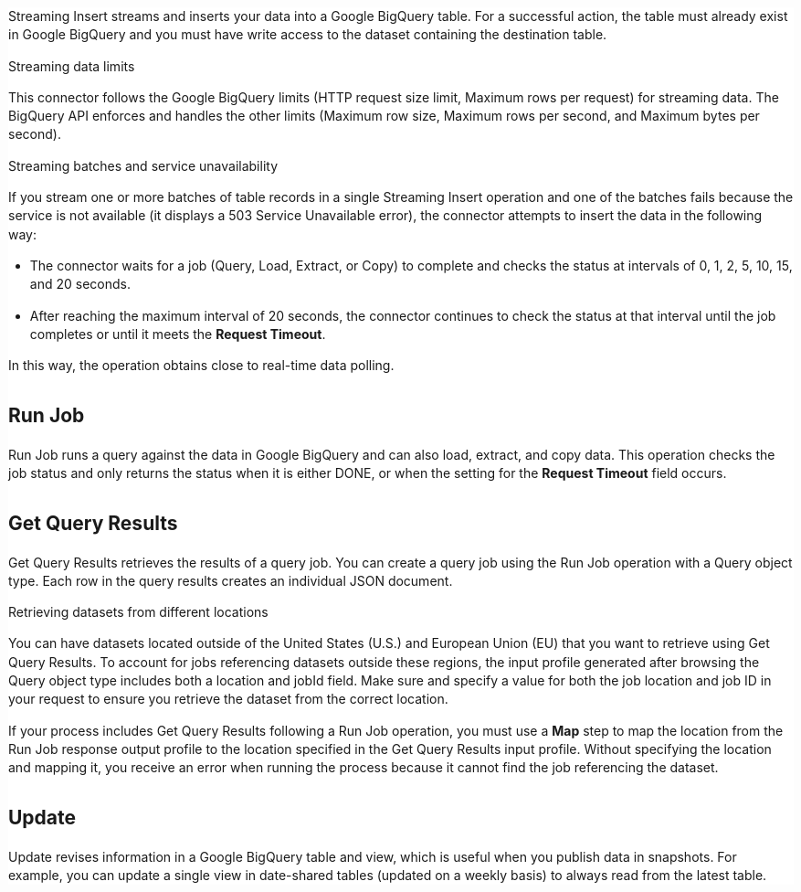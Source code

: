 Streaming Insert streams and inserts your data into a Google BigQuery table. For a successful action, the table must already exist in Google BigQuery and you must have write access to the dataset containing the destination table.

Streaming data limits

This connector follows the Google BigQuery limits \(HTTP request size limit, Maximum rows per request\) for streaming data. The BigQuery API enforces and handles the other limits \(Maximum row size, Maximum rows per second, and Maximum bytes per second\).

Streaming batches and service unavailability

If you stream one or more batches of table records in a single Streaming Insert operation and one of the batches fails because the service is not available \(it displays a 503 Service Unavailable error\), the connector attempts to insert the data in the following way:

-   The connector waits for a job \(Query, Load, Extract, or Copy\) to complete and checks the status at intervals of 0, 1, 2, 5, 10, 15, and 20 seconds.

-   After reaching the maximum interval of 20 seconds, the connector continues to check the status at that interval until the job completes or until it meets the **Request Timeout**.


In this way, the operation obtains close to real-time data polling.

## Run Job 

Run Job runs a query against the data in Google BigQuery and can also load, extract, and copy data. This operation checks the job status and only returns the status when it is either DONE, or when the setting for the **Request Timeout** field occurs.

## Get Query Results 

Get Query Results retrieves the results of a query job. You can create a query job using the Run Job operation with a Query object type. Each row in the query results creates an individual JSON document.

Retrieving datasets from different locations

You can have datasets located outside of the United States \(U.S.\) and European Union \(EU\) that you want to retrieve using Get Query Results. To account for jobs referencing datasets outside these regions, the input profile generated after browsing the Query object type includes both a location and jobId field. Make sure and specify a value for both the job location and job ID in your request to ensure you retrieve the dataset from the correct location.

If your process includes Get Query Results following a Run Job operation, you must use a **Map** step to map the location from the Run Job response output profile to the location specified in the Get Query Results input profile. Without specifying the location and mapping it, you receive an error when running the process because it cannot find the job referencing the dataset.

## Update 

Update revises information in a Google BigQuery table and view, which is useful when you publish data in snapshots. For example, you can update a single view in date-shared tables \(updated on a weekly basis\) to always read from the latest table.

